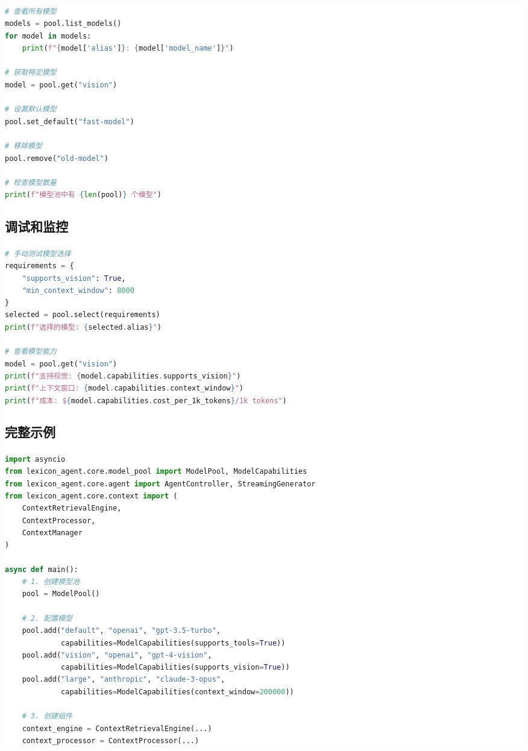 ```python
# 查看所有模型
models = pool.list_models()
for model in models:
    print(f"{model['alias']}: {model['model_name']}")

# 获取特定模型
model = pool.get("vision")

# 设置默认模型
pool.set_default("fast-model")

# 移除模型
pool.remove("old-model")

# 检查模型数量
print(f"模型池中有 {len(pool)} 个模型")
```

## 调试和监控

```python
# 手动测试模型选择
requirements = {
    "supports_vision": True,
    "min_context_window": 8000
}
selected = pool.select(requirements)
print(f"选择的模型: {selected.alias}")

# 查看模型能力
model = pool.get("vision")
print(f"支持视觉: {model.capabilities.supports_vision}")
print(f"上下文窗口: {model.capabilities.context_window}")
print(f"成本: ${model.capabilities.cost_per_1k_tokens}/1k tokens")
```

## 完整示例

```python
import asyncio
from lexicon_agent.core.model_pool import ModelPool, ModelCapabilities
from lexicon_agent.core.agent import AgentController, StreamingGenerator
from lexicon_agent.core.context import (
    ContextRetrievalEngine,
    ContextProcessor,
    ContextManager
)

async def main():
    # 1. 创建模型池
    pool = ModelPool()

    # 2. 配置模型
    pool.add("default", "openai", "gpt-3.5-turbo",
             capabilities=ModelCapabilities(supports_tools=True))
    pool.add("vision", "openai", "gpt-4-vision",
             capabilities=ModelCapabilities(supports_vision=True))
    pool.add("large", "anthropic", "claude-3-opus",
             capabilities=ModelCapabilities(context_window=200000))

    # 3. 创建组件
    context_engine = ContextRetrievalEngine(...)
    context_processor = ContextProcessor(...)
```